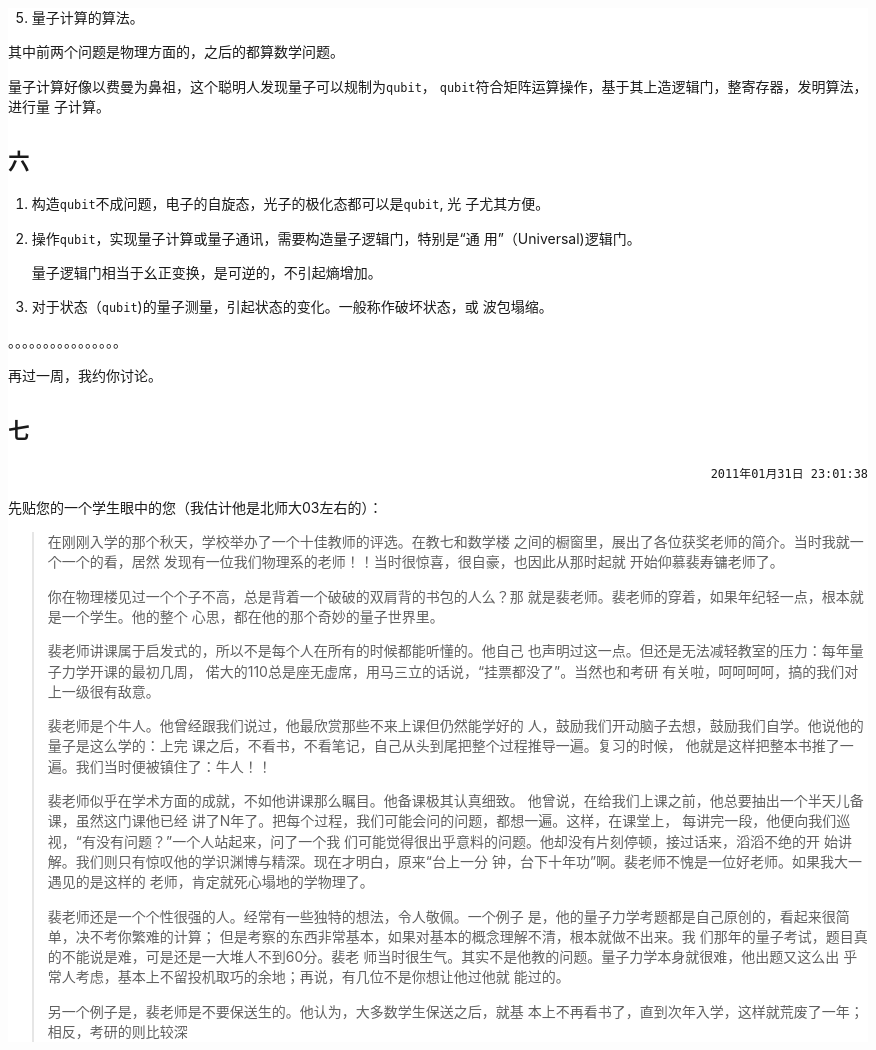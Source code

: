 5. 量子计算的算法。

其中前两个问题是物理方面的，之后的都算数学问题。
 
量子计算好像以费曼为鼻祖，这个聪明人发现量子可以规制为`qubit`，
`qubit`符合矩阵运算操作，基于其上造逻辑门，整寄存器，发明算法，进行量
子计算。

## 六

1. 构造`qubit`不成问题，电子的自旋态，光子的极化态都可以是`qubit`, 光
   子尤其方便。
2. 操作`qubit`，实现量子计算或量子通讯，需要构造量子逻辑门，特别是“通
   用”（Universal)逻辑门。

	量子逻辑门相当于幺正变换，是可逆的，不引起熵增加。
3. 对于状态（`qubit`)的量子测量，引起状态的变化。一般称作破坏状态，或
   波包塌缩。

。。。。。。。。。。。。。。。。

再过一周，我约你讨论。

## 七
<div style="text-align: right"><code>2011年01月31日 23:01:38</code></div>

先贴您的一个学生眼中的您（我估计他是北师大03左右的）：

> 在刚刚入学的那个秋天，学校举办了一个十佳教师的评选。在教七和数学楼
> 之间的橱窗里，展出了各位获奖老师的简介。当时我就一个一个的看，居然
> 发现有一位我们物理系的老师！！当时很惊喜，很自豪，也因此从那时起就
> 开始仰慕裴寿镛老师了。
> 
> 你在物理楼见过一个个子不高，总是背着一个破破的双肩背的书包的人么？那
> 就是裴老师。裴老师的穿着，如果年纪轻一点，根本就是一个学生。他的整个
> 心思，都在他的那个奇妙的量子世界里。
>
> 裴老师讲课属于启发式的，所以不是每个人在所有的时候都能听懂的。他自己
> 也声明过这一点。但还是无法减轻教室的压力：每年量子力学开课的最初几周，
> 偌大的110总是座无虚席，用马三立的话说，“挂票都没了”。当然也和考研
> 有关啦，呵呵呵呵，搞的我们对上一级很有敌意。
>
> 裴老师是个牛人。他曾经跟我们说过，他最欣赏那些不来上课但仍然能学好的
> 人，鼓励我们开动脑子去想，鼓励我们自学。他说他的量子是这么学的：上完
> 课之后，不看书，不看笔记，自己从头到尾把整个过程推导一遍。复习的时候，
> 他就是这样把整本书推了一遍。我们当时便被镇住了：牛人！！
>
> 裴老师似乎在学术方面的成就，不如他讲课那么瞩目。他备课极其认真细致。
> 他曾说，在给我们上课之前，他总要抽出一个半天儿备课，虽然这门课他已经
> 讲了N年了。把每个过程，我们可能会问的问题，都想一遍。这样，在课堂上，
> 每讲完一段，他便向我们巡视，“有没有问题？”一个人站起来，问了一个我
> 们可能觉得很出乎意料的问题。他却没有片刻停顿，接过话来，滔滔不绝的开
> 始讲解。我们则只有惊叹他的学识渊博与精深。现在才明白，原来“台上一分
> 钟，台下十年功”啊。裴老师不愧是一位好老师。如果我大一遇见的是这样的
> 老师，肯定就死心塌地的学物理了。
>
> 裴老师还是一个个性很强的人。经常有一些独特的想法，令人敬佩。一个例子
> 是，他的量子力学考题都是自己原创的，看起来很简单，决不考你繁难的计算；
> 但是考察的东西非常基本，如果对基本的概念理解不清，根本就做不出来。我
> 们那年的量子考试，题目真的不能说是难，可是还是一大堆人不到60分。裴老
> 师当时很生气。其实不是他教的问题。量子力学本身就很难，他出题又这么出
> 乎常人考虑，基本上不留投机取巧的余地；再说，有几位不是你想让他过他就
> 能过的。
> 
> 另一个例子是，裴老师是不要保送生的。他认为，大多数学生保送之后，就基
> 本上不再看书了，直到次年入学，这样就荒废了一年；相反，考研的则比较深